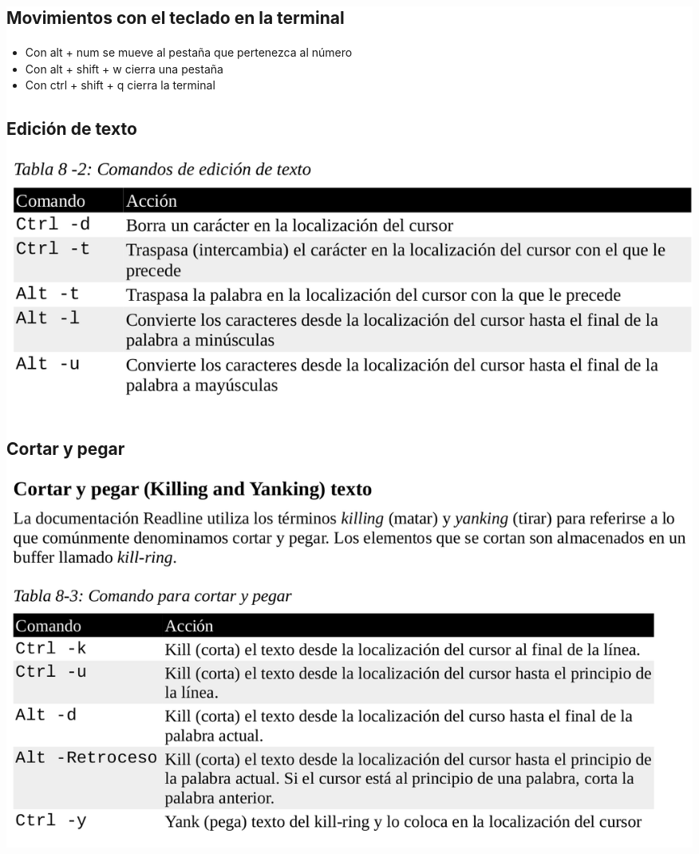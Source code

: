 ## Movimientos con el teclado en la terminal
* Con alt + num se mueve al pestaña que pertenezca al número
* Con alt + shift + w cierra una pestaña
* Con ctrl + shift + q cierra la terminal

## Edición de texto
![alt text](image-26.png)

## Cortar y pegar
![alt text](image-27.png)
